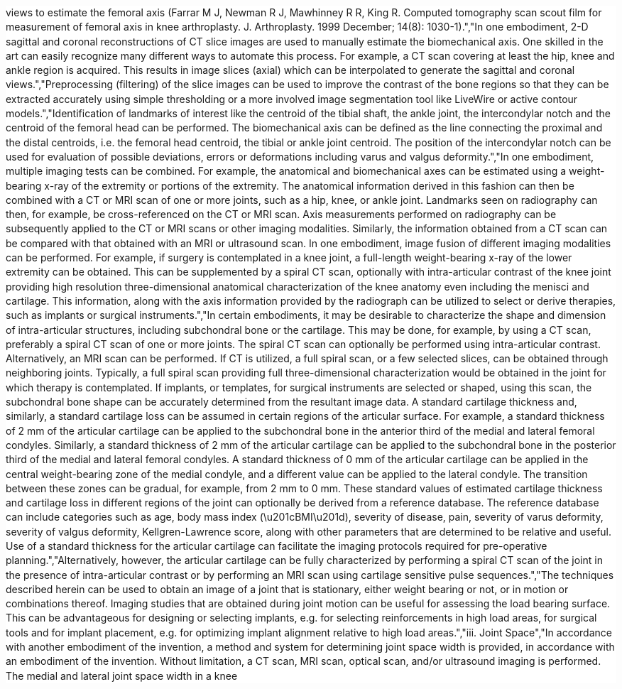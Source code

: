 views to estimate the femoral axis (Farrar M J, Newman R J, Mawhinney R R, King R. Computed tomography scan scout film for measurement of femoral axis in knee arthroplasty. J. Arthroplasty. 1999 December; 14(8): 1030-1).","In one embodiment, 2-D sagittal and coronal reconstructions of CT slice images are used to manually estimate the biomechanical axis. One skilled in the art can easily recognize many different ways to automate this process. For example, a CT scan covering at least the hip, knee and ankle region is acquired. This results in image slices (axial) which can be interpolated to generate the sagittal and coronal views.","Preprocessing (filtering) of the slice images can be used to improve the contrast of the bone regions so that they can be extracted accurately using simple thresholding or a more involved image segmentation tool like LiveWire or active contour models.","Identification of landmarks of interest like the centroid of the tibial shaft, the ankle joint, the intercondylar notch and the centroid of the femoral head can be performed. The biomechanical axis can be defined as the line connecting the proximal and the distal centroids, i.e. the femoral head centroid, the tibial or ankle joint centroid. The position of the intercondylar notch can be used for evaluation of possible deviations, errors or deformations including varus and valgus deformity.","In one embodiment, multiple imaging tests can be combined. For example, the anatomical and biomechanical axes can be estimated using a weight-bearing x-ray of the extremity or portions of the extremity. The anatomical information derived in this fashion can then be combined with a CT or MRI scan of one or more joints, such as a hip, knee, or ankle joint. Landmarks seen on radiography can then, for example, be cross-referenced on the CT or MRI scan. Axis measurements performed on radiography can be subsequently applied to the CT or MRI scans or other imaging modalities. Similarly, the information obtained from a CT scan can be compared with that obtained with an MRI or ultrasound scan. In one embodiment, image fusion of different imaging modalities can be performed. For example, if surgery is contemplated in a knee joint, a full-length weight-bearing x-ray of the lower extremity can be obtained. This can be supplemented by a spiral CT scan, optionally with intra-articular contrast of the knee joint providing high resolution three-dimensional anatomical characterization of the knee anatomy even including the menisci and cartilage. This information, along with the axis information provided by the radiograph can be utilized to select or derive therapies, such as implants or surgical instruments.","In certain embodiments, it may be desirable to characterize the shape and dimension of intra-articular structures, including subchondral bone or the cartilage. This may be done, for example, by using a CT scan, preferably a spiral CT scan of one or more joints. The spiral CT scan can optionally be performed using intra-articular contrast. Alternatively, an MRI scan can be performed. If CT is utilized, a full spiral scan, or a few selected slices, can be obtained through neighboring joints. Typically, a full spiral scan providing full three-dimensional characterization would be obtained in the joint for which therapy is contemplated. If implants, or templates, for surgical instruments are selected or shaped, using this scan, the subchondral bone shape can be accurately determined from the resultant image data. A standard cartilage thickness and, similarly, a standard cartilage loss can be assumed in certain regions of the articular surface. For example, a standard thickness of 2 mm of the articular cartilage can be applied to the subchondral bone in the anterior third of the medial and lateral femoral condyles. Similarly, a standard thickness of 2 mm of the articular cartilage can be applied to the subchondral bone in the posterior third of the medial and lateral femoral condyles. A standard thickness of 0 mm of the articular cartilage can be applied in the central weight-bearing zone of the medial condyle, and a different value can be applied to the lateral condyle. The transition between these zones can be gradual, for example, from 2 mm to 0 mm. These standard values of estimated cartilage thickness and cartilage loss in different regions of the joint can optionally be derived from a reference database. The reference database can include categories such as age, body mass index (\u201cBMI\u201d), severity of disease, pain, severity of varus deformity, severity of valgus deformity, Kellgren-Lawrence score, along with other parameters that are determined to be relative and useful. Use of a standard thickness for the articular cartilage can facilitate the imaging protocols required for pre-operative planning.","Alternatively, however, the articular cartilage can be fully characterized by performing a spiral CT scan of the joint in the presence of intra-articular contrast or by performing an MRI scan using cartilage sensitive pulse sequences.","The techniques described herein can be used to obtain an image of a joint that is stationary, either weight bearing or not, or in motion or combinations thereof. Imaging studies that are obtained during joint motion can be useful for assessing the load bearing surface. This can be advantageous for designing or selecting implants, e.g. for selecting reinforcements in high load areas, for surgical tools and for implant placement, e.g. for optimizing implant alignment relative to high load areas.","iii. Joint Space","In accordance with another embodiment of the invention, a method and system for determining joint space width is provided, in accordance with an embodiment of the invention. Without limitation, a CT scan, MRI scan, optical scan, and\/or ultrasound imaging is performed. The medial and lateral joint space width in a knee